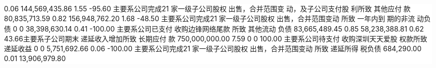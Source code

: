 0.06
144,569,435.86
1.55
-95.60
主要系公司完成21
家一级子公司股权
出售，合并范围变
动，及子公司支付股
利所致
其他应付
款
80,835,713.59
0.82
156,948,762.20
1.68
-48.50
主要系公司完成21
家一级子公司股权
出售，合并范围变动
所致
一年内到
期的非流
动负债
0
0
38,398,630.14
0.41
-100.00
主要系公司已支付
收购边锋网络尾款
所致
其他流动
负债
83,665,489.45
0.85
58,238,388.81
0.62
43.66主要系子公司期末
递延收入增加所致
长期应付
款
750,000,000.00
7.59
0
0
100.00
主要系公司待支付
收购深圳天天爱股
权款所致
递延收益
0
0
5,751,692.66
0.06
-100.00
主要系公司完成21
家一级子公司股权
出售，合并范围变动
所致
递延所得
税负债
684,290.00
0.01
13,906,979.80